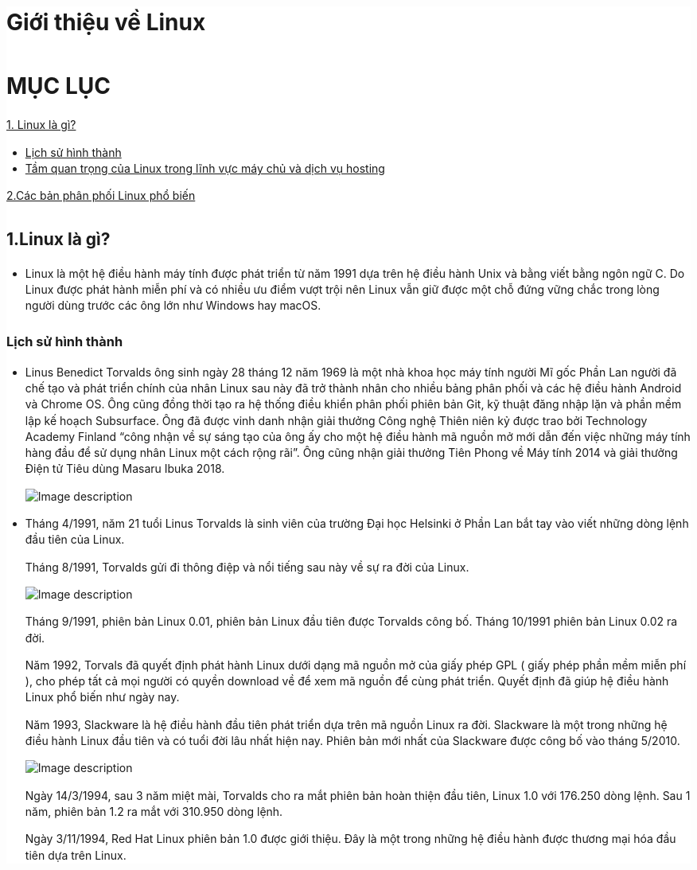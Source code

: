 # Giới thiệu về Linux

# MỤC LỤC
[1. Linux là gì? ](#1)
  - [Lịch sử hình thành ](#1.1)
  - [Tầm quan trọng của Linux trong lĩnh vực máy chủ và dịch vụ hosting ](#1.2)

[2.Các bản phân phối Linux phổ biến](#2)
<a name="1"></a>
## 1.Linux là gì?
* Linux là một hệ điều hành máy tính được phát triển từ năm 1991 dựa trên hệ điều hành Unix và bằng viết bằng ngôn ngữ C. Do Linux được phát hành miễn phí và có nhiều ưu điểm vượt trội nên Linux vẫn giữ được một chỗ đứng vững chắc trong lòng người dùng trước các ông lớn như Windows hay macOS.
<a name="1.1"></a>
### Lịch sử hình thành
* Linus Benedict Torvalds ông sinh ngày 28 tháng 12 năm 1969 là một nhà khoa học máy tính người Mĩ gốc Phần Lan người đã chế tạo và phát triển chính của nhân Linux sau này đã trở thành nhân cho nhiều bảng phân phối và các hệ điều hành Android và Chrome OS. Ông cũng đồng thời tạo ra hệ thống điều khiển phân phối phiên bản Git, kỹ thuật đăng nhập lặn và phần mềm lập kế hoạch Subsurface. Ông đã được vinh danh nhận giải thưởng Công nghệ Thiên niên kỷ được trao bởi Technology Academy Finland “công nhận về sự sáng tạo của ông ấy cho một hệ điều hành mã nguồn mở mới dẫn đến việc những máy tính hàng đầu để sử dụng nhân Linux một cách rộng rãi”. Ông cũng nhận giải thưởng Tiên Phong về Máy tính 2014 và giải thưởng Điện tử Tiêu dùng Masaru Ibuka 2018.

    ![Image description](/thuctap/img/Linus-Benedict-Torvalds.png)

* Tháng 4/1991, năm 21 tuổi Linus Torvalds là sinh viên của trường Đại học Helsinki ở Phần Lan bắt tay vào viết những dòng lệnh đầu tiên của Linux.

    Tháng 8/1991, Torvalds gửi đi thông điệp và nổi tiếng sau này về sự ra đời của Linux.
    
    ![Image description](/thuctap/img/email-thong-bao-ra-doi-he-dieu-hanh-linux.png)
    
    Tháng 9/1991, phiên bản Linux 0.01, phiên bản Linux đầu tiên được Torvalds công bố. Tháng 10/1991 phiên bản Linux 0.02 ra đời.

    Năm 1992, Torvals đã quyết định phát hành Linux dưới dạng mã nguồn mở của giấy phép GPL ( giấy phép phần mềm miễn phí ), cho phép tất cả mọi người có quyền download về để xem mã nguồn để cùng phát triển. Quyết định đã giúp hệ điều hành Linux phổ biến như ngày nay.

    Năm 1993, Slackware là hệ điều hành đầu tiên phát triển dựa trên mã nguồn Linux ra đời. Slackware là một trong những hệ điều hành Linux đầu tiên và có tuổi đời lâu nhất hiện nay. Phiên bản mới nhất của Slackware được công bố vào tháng 5/2010.

    ![Image description](/thuctap/img/he-dieu-hanh-dau-tien-ma-nguon-linux-slackware.png)

    Ngày 14/3/1994, sau 3 năm miệt mài, Torvalds cho ra mắt phiên bản hoàn thiện đầu tiên, Linux 1.0 với 176.250 dòng lệnh. Sau 1 năm, phiên bản 1.2 ra mắt với 310.950 dòng lệnh.

    Ngày 3/11/1994, Red Hat Linux phiên bản 1.0 được giới thiệu. Đây là một trong những hệ điều hành được thương mại hóa đầu tiên dựa trên Linux.
